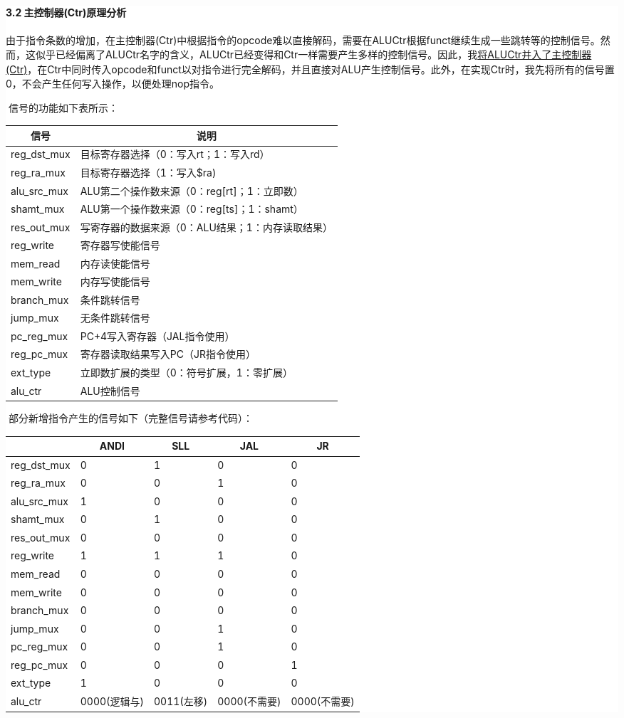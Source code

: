 #### 3.2 主控制器(Ctr)原理分析

​	由于指令条数的增加，在主控制器(Ctr)中根据指令的opcode难以直接解码，需要在ALUCtr根据funct继续生成一些跳转等的控制信号。然而，这似乎已经偏离了ALUCtr名字的含义，ALUCtr已经变得和Ctr一样需要产生多样的控制信号。因此，我<u>将ALUCtr并入了主控制器(Ctr)</u>，在Ctr中同时传入opcode和funct以对指令进行完全解码，并且直接对ALU产生控制信号。此外，在实现Ctr时，我先将所有的信号置0，不会产生任何写入操作，以便处理nop指令。

​	信号的功能如下表所示：

| 信号        | 说明                                              |
| ----------- | ------------------------------------------------- |
| reg_dst_mux | 目标寄存器选择（0：写入rt；1：写入rd）            |
| reg_ra_mux  | 目标寄存器选择（1：写入$ra)                       |
| alu_src_mux | ALU第二个操作数来源（0：reg[rt]；1：立即数）      |
| shamt_mux   | ALU第一个操作数来源（0：reg[ts]；1：shamt）       |
| res_out_mux | 写寄存器的数据来源（0：ALU结果；1：内存读取结果） |
| reg_write   | 寄存器写使能信号                                  |
| mem_read    | 内存读使能信号                                    |
| mem_write   | 内存写使能信号                                    |
| branch_mux  | 条件跳转信号                                      |
| jump_mux    | 无条件跳转信号                                    |
| pc_reg_mux  | PC+4写入寄存器（JAL指令使用）                     |
| reg_pc_mux  | 寄存器读取结果写入PC（JR指令使用）                |
| ext_type    | 立即数扩展的类型（0：符号扩展，1：零扩展）        |
| alu_ctr     | ALU控制信号                                       |

​	部分新增指令产生的信号如下（完整信号请参考代码）：

|             | ANDI         | SLL        | JAL          | JR           |
| ----------- | ------------ | ---------- | ------------ | ------------ |
| reg_dst_mux | 0            | 1          | 0            | 0            |
| reg_ra_mux  | 0            | 0          | 1            | 0            |
| alu_src_mux | 1            | 0          | 0            | 0            |
| shamt_mux   | 0            | 1          | 0            | 0            |
| res_out_mux | 0            | 0          | 0            | 0            |
| reg_write   | 1            | 1          | 1            | 0            |
| mem_read    | 0            | 0          | 0            | 0            |
| mem_write   | 0            | 0          | 0            | 0            |
| branch_mux  | 0            | 0          | 0            | 0            |
| jump_mux    | 0            | 0          | 1            | 0            |
| pc_reg_mux  | 0            | 0          | 1            | 0            |
| reg_pc_mux  | 0            | 0          | 0            | 1            |
| ext_type    | 1            | 0          | 0            | 0            |
| alu_ctr     | 0000(逻辑与) | 0011(左移) | 0000(不需要) | 0000(不需要) |
